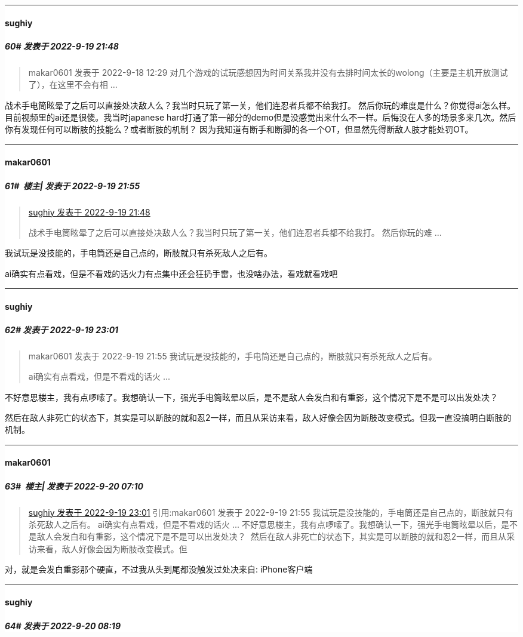 *****

####  sughiy  
##### 60#       发表于 2022-9-19 21:48

<blockquote>makar0601 发表于 2022-9-18 12:29
对几个游戏的试玩感想因为时间关系我并没有去排时间太长的wolong（主要是主机开放测试了），在这里不会有相 ...</blockquote>
战术手电筒眩晕了之后可以直接处决敌人么？我当时只玩了第一关，他们连忍者兵都不给我打。 然后你玩的难度是什么？你觉得ai怎么样。目前视频里的ai还是很傻。我当时japanese hard打通了第一部分的demo但是没感觉出来什么不一样。后悔没在人多的场景多来几次。然后你有发现任何可以断肢的技能么？或者断肢的机制？ 因为我知道有断手和断脚的各一个OT，但显然先得断敌人肢才能处罚OT。



*****

####  makar0601  
##### 61#         楼主| 发表于 2022-9-19 21:55

<blockquote><a href="httphttps://bbs.saraba1st.com/2b/forum.php?mod=redirect&amp;goto=findpost&amp;pid=57557725&amp;ptid=2095276" target="_blank">sughiy 发表于 2022-9-19 21:48</a>

战术手电筒眩晕了之后可以直接处决敌人么？我当时只玩了第一关，他们连忍者兵都不给我打。 然后你玩的难 ...</blockquote>
我试玩是没技能的，手电筒还是自己点的，断肢就只有杀死敌人之后有。

ai确实有点看戏，但是不看戏的话火力有点集中还会狂扔手雷，也没啥办法，看戏就看戏吧



*****

####  sughiy  
##### 62#       发表于 2022-9-19 23:01

<blockquote>makar0601 发表于 2022-9-19 21:55
我试玩是没技能的，手电筒还是自己点的，断肢就只有杀死敌人之后有。

ai确实有点看戏，但是不看戏的话火 ...</blockquote>
不好意思楼主，我有点啰嗦了。我想确认一下，强光手电筒眩晕以后，是不是敌人会发白和有重影，这个情况下是不是可以出发处决？

然后在敌人非死亡的状态下，其实是可以断肢的就和忍2一样，而且从采访来看，敌人好像会因为断肢改变模式。但我一直没搞明白断肢的机制。



*****

####  makar0601  
##### 63#         楼主| 发表于 2022-9-20 07:10

<blockquote><a href="httphttps://bbs.saraba1st.com/2b/forum.php?mod=redirect&amp;goto=findpost&amp;pid=57559086&amp;ptid=2095276" target="_blank"> sughiy 发表于 2022-9-19 23:01</a> 引用:makar0601 发表于 2022-9-19 21:55 我试玩是没技能的，手电筒还是自己点的，断肢就只有杀死敌人之后有。 ai确实有点看戏，但是不看戏的话火 ... 不好意思楼主，我有点啰嗦了。我想确认一下，强光手电筒眩晕以后，是不是敌人会发白和有重影，这个情况下是不是可以出发处决？  然后在敌人非死亡的状态下，其实是可以断肢的就和忍2一样，而且从采访来看，敌人好像会因为断肢改变模式。但 </blockquote>
对，就是会发白重影那个硬直，不过我从头到尾都没触发过处决来自: iPhone客户端



*****

####  sughiy  
##### 64#       发表于 2022-9-20 08:19
